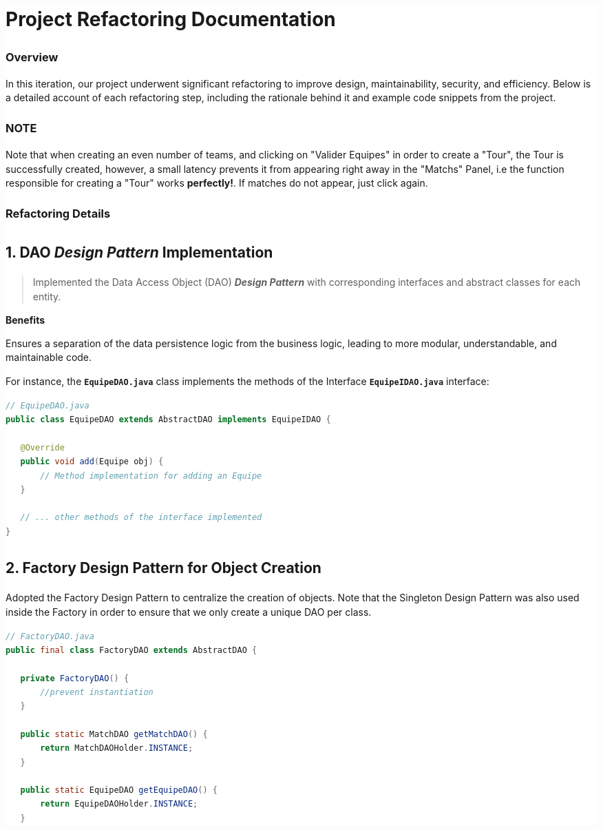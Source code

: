 # Project Refactoring Documentation
### Overview

In this iteration, our project underwent significant refactoring to improve design, maintainability, security, and efficiency. Below is a detailed account of each refactoring step, including the rationale behind it and example code snippets from the project.


### NOTE

Note that when creating an even number of teams, and clicking on "Valider Equipes" in order to create a "Tour", the Tour is successfully created, however, a small latency prevents it from appearing right away in the "Matchs" Panel, i.e the function responsible for creating a "Tour" works **perfectly!**. If matches do not appear, just click again. 

### Refactoring Details

## 1. DAO ***Design Pattern*** Implementation

> Implemented the Data Access Object (DAO) ***Design Pattern*** with corresponding interfaces and abstract classes for each entity.

**Benefits**

Ensures a separation of the data persistence logic from the business logic, leading to more modular, understandable, and maintainable code.

For instance, the <strong><code>EquipeDAO.java</code></strong> class implements the methods of the Interface <strong><code>EquipeIDAO.java</code></strong> interface:

 ```java 
// EquipeDAO.java
public class EquipeDAO extends AbstractDAO implements EquipeIDAO {

    @Override
    public void add(Equipe obj) {
        // Method implementation for adding an Equipe
    }

    // ... other methods of the interface implemented
}
```

## 2. Factory Design Pattern for Object Creation
Adopted the Factory Design Pattern to centralize the creation of objects. Note that the Singleton Design Pattern was also used inside the Factory in order to ensure that we only create a unique DAO per class.

 ```java 
// FactoryDAO.java
public final class FactoryDAO extends AbstractDAO {

    private FactoryDAO() {
        //prevent instantiation
    }

    public static MatchDAO getMatchDAO() {
        return MatchDAOHolder.INSTANCE;
    }

    public static EquipeDAO getEquipeDAO() {
        return EquipeDAOHolder.INSTANCE;
    }

 ```